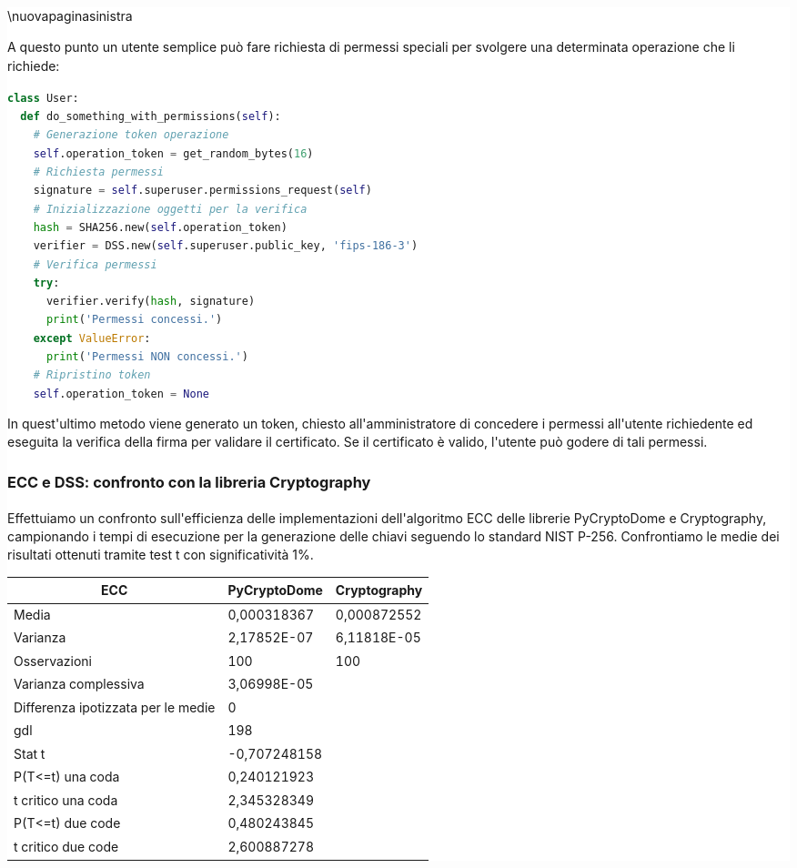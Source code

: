 \nuovapaginasinistra

A questo punto un utente semplice può fare richiesta di permessi speciali per svolgere una determinata operazione che li richiede:

```python
class User:
  def do_something_with_permissions(self):
    # Generazione token operazione
    self.operation_token = get_random_bytes(16)
    # Richiesta permessi
    signature = self.superuser.permissions_request(self)
    # Inizializzazione oggetti per la verifica
    hash = SHA256.new(self.operation_token)
    verifier = DSS.new(self.superuser.public_key, 'fips-186-3')
    # Verifica permessi
    try:
      verifier.verify(hash, signature)
      print('Permessi concessi.')
    except ValueError:
      print('Permessi NON concessi.')
    # Ripristino token
    self.operation_token = None
```

In quest'ultimo metodo viene generato un token, chiesto all'amministratore di concedere i permessi all'utente richiedente ed eseguita la verifica della firma per validare il certificato. Se il certificato è valido, l'utente può godere di tali permessi.

### ECC e DSS: confronto con la libreria Cryptography
Effettuiamo un confronto sull'efficienza delle implementazioni dell'algoritmo ECC delle librerie PyCryptoDome e Cryptography, campionando i tempi di esecuzione per la generazione delle chiavi seguendo lo standard NIST P-256. Confrontiamo le medie dei risultati ottenuti tramite test t con significatività 1%.

| ECC                                | PyCryptoDome | Cryptography |
| ---------------------------------- | ------------ | ------------ |
| Media                              | 0,000318367  | 0,000872552  |
| Varianza                           | 2,17852E-07  | 6,11818E-05  |
| Osservazioni                       | 100          | 100          |
| Varianza complessiva               | 3,06998E-05  |              |
| Differenza ipotizzata per le medie | 0            |              |
| gdl                                | 198          |              |
| Stat t                             | -0,707248158 |              |
| P(T<=t) una coda                   | 0,240121923  |              |
| t critico una coda                 | 2,345328349  |              |
| P(T<=t) due code                   | 0,480243845  |              |
| t critico due code                 | 2,600887278  |              |

